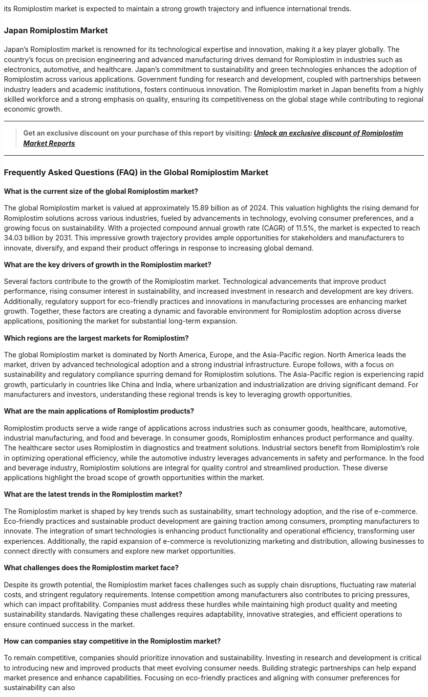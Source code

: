 its Romiplostim market is expected to maintain a strong growth trajectory and influence international trends.</p><h3>Japan Romiplostim Market</h3><p>Japan&rsquo;s Romiplostim market is renowned for its technological expertise and innovation, making it a key player globally. The country&rsquo;s focus on precision engineering and advanced manufacturing drives demand for Romiplostim in industries such as electronics, automotive, and healthcare. Japan&rsquo;s commitment to sustainability and green technologies enhances the adoption of Romiplostim across various applications. Government funding for research and development, coupled with partnerships between industry leaders and academic institutions, fosters continuous innovation. The Romiplostim market in Japan benefits from a highly skilled workforce and a strong emphasis on quality, ensuring its competitiveness on the global stage while contributing to regional economic growth.</p><hr /><blockquote><p><strong>Get an exclusive discount on your purchase of this report by visiting: <em><a href="://marketresearchpulse.com/ask-for-discount/82793?utm_source=Github&amp;utm_medium=0111">Unlock an exclusive discount of Romiplostim Market Reports</a></em>&nbsp;</strong></p></blockquote><hr /><h3>Frequently Asked Questions (FAQ) in the Global Romiplostim Market</h3><p><strong>What is the current size of the global Romiplostim market?</strong></p><p>The global Romiplostim market is valued at approximately 15.89 billion as of 2024. This valuation highlights the rising demand for Romiplostim solutions across various industries, fueled by advancements in technology, evolving consumer preferences, and a growing focus on sustainability. With a projected compound annual growth rate (CAGR) of 11.5%, the market is expected to reach 34.03 billion by 2031. This impressive growth trajectory provides ample opportunities for stakeholders and manufacturers to innovate, diversify, and expand their product offerings in response to increasing global demand.</p><p><strong>What are the key drivers of growth in the Romiplostim market?</strong></p><p>Several factors contribute to the growth of the Romiplostim market. Technological advancements that improve product performance, rising consumer interest in sustainability, and increased investment in research and development are key drivers. Additionally, regulatory support for eco-friendly practices and innovations in manufacturing processes are enhancing market growth. Together, these factors are creating a dynamic and favorable environment for Romiplostim adoption across diverse applications, positioning the market for substantial long-term expansion.</p><p><strong>Which regions are the largest markets for Romiplostim?</strong></p><p>The global Romiplostim market is dominated by North America, Europe, and the Asia-Pacific region. North America leads the market, driven by advanced technological adoption and a strong industrial infrastructure. Europe follows, with a focus on sustainability and regulatory compliance spurring demand for Romiplostim solutions. The Asia-Pacific region is experiencing rapid growth, particularly in countries like China and India, where urbanization and industrialization are driving significant demand. For manufacturers and investors, understanding these regional trends is key to leveraging growth opportunities.</p><p><strong>What are the main applications of Romiplostim products?</strong></p><p>Romiplostim products serve a wide range of applications across industries such as consumer goods, healthcare, automotive, industrial manufacturing, and food and beverage. In consumer goods, Romiplostim enhances product performance and quality. The healthcare sector uses Romiplostim in diagnostics and treatment solutions. Industrial sectors benefit from Romiplostim&rsquo;s role in optimizing operational efficiency, while the automotive industry leverages advancements in safety and performance. In the food and beverage industry, Romiplostim solutions are integral for quality control and streamlined production. These diverse applications highlight the broad scope of growth opportunities within the market.</p><p><strong>What are the latest trends in the Romiplostim market?</strong></p><p>The Romiplostim market is shaped by key trends such as sustainability, smart technology adoption, and the rise of e-commerce. Eco-friendly practices and sustainable product development are gaining traction among consumers, prompting manufacturers to innovate. The integration of smart technologies is enhancing product functionality and operational efficiency, transforming user experiences. Additionally, the rapid expansion of e-commerce is revolutionizing marketing and distribution, allowing businesses to connect directly with consumers and explore new market opportunities.</p><p><strong>What challenges does the Romiplostim market face?</strong></p><p>Despite its growth potential, the Romiplostim market faces challenges such as supply chain disruptions, fluctuating raw material costs, and stringent regulatory requirements. Intense competition among manufacturers also contributes to pricing pressures, which can impact profitability. Companies must address these hurdles while maintaining high product quality and meeting sustainability standards. Navigating these challenges requires adaptability, innovative strategies, and efficient operations to ensure continued success in the market.</p><p><strong>How can companies stay competitive in the Romiplostim market?</strong></p><p>To remain competitive, companies should prioritize innovation and sustainability. Investing in research and development is critical to introducing new and improved products that meet evolving consumer needs. Building strategic partnerships can help expand market presence and enhance capabilities. Focusing on eco-friendly practices and aligning with consumer preferences for sustainability can also